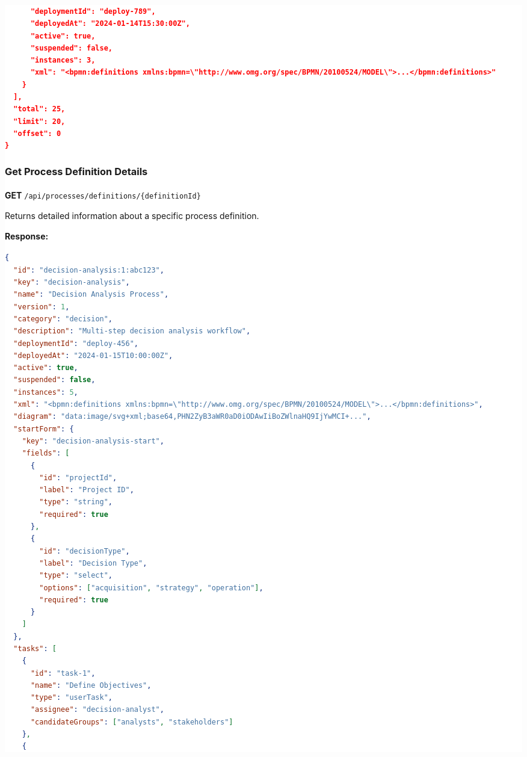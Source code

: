 ```json
      "deploymentId": "deploy-789",
      "deployedAt": "2024-01-14T15:30:00Z",
      "active": true,
      "suspended": false,
      "instances": 3,
      "xml": "<bpmn:definitions xmlns:bpmn=\"http://www.omg.org/spec/BPMN/20100524/MODEL\">...</bpmn:definitions>"
    }
  ],
  "total": 25,
  "limit": 20,
  "offset": 0
}
```

### Get Process Definition Details
**GET** `/api/processes/definitions/{definitionId}`

Returns detailed information about a specific process definition.

**Response:**
```json
{
  "id": "decision-analysis:1:abc123",
  "key": "decision-analysis",
  "name": "Decision Analysis Process",
  "version": 1,
  "category": "decision",
  "description": "Multi-step decision analysis workflow",
  "deploymentId": "deploy-456",
  "deployedAt": "2024-01-15T10:00:00Z",
  "active": true,
  "suspended": false,
  "instances": 5,
  "xml": "<bpmn:definitions xmlns:bpmn=\"http://www.omg.org/spec/BPMN/20100524/MODEL\">...</bpmn:definitions>",
  "diagram": "data:image/svg+xml;base64,PHN2ZyB3aWR0aD0iODAwIiBoZWlnaHQ9IjYwMCI+...",
  "startForm": {
    "key": "decision-analysis-start",
    "fields": [
      {
        "id": "projectId",
        "label": "Project ID",
        "type": "string",
        "required": true
      },
      {
        "id": "decisionType",
        "label": "Decision Type",
        "type": "select",
        "options": ["acquisition", "strategy", "operation"],
        "required": true
      }
    ]
  },
  "tasks": [
    {
      "id": "task-1",
      "name": "Define Objectives",
      "type": "userTask",
      "assignee": "decision-analyst",
      "candidateGroups": ["analysts", "stakeholders"]
    },
    {
```